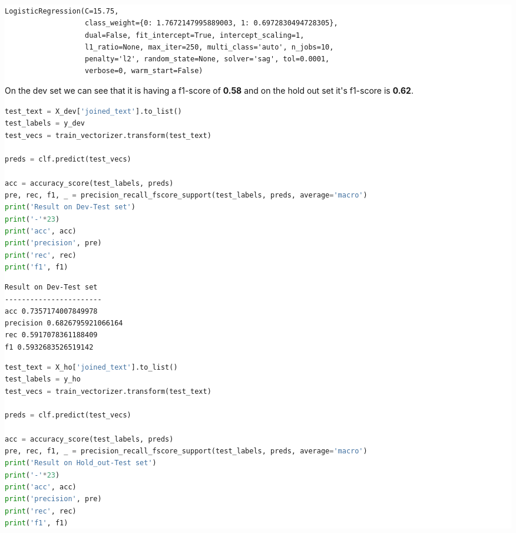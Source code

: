 


    LogisticRegression(C=15.75,
                       class_weight={0: 1.7672147995889003, 1: 0.6972830494728305},
                       dual=False, fit_intercept=True, intercept_scaling=1,
                       l1_ratio=None, max_iter=250, multi_class='auto', n_jobs=10,
                       penalty='l2', random_state=None, solver='sag', tol=0.0001,
                       verbose=0, warm_start=False)



On the dev set we can see that it is having a f1-score of **0.58** and on the hold out set it's f1-score is **0.62**.


```python
test_text = X_dev['joined_text'].to_list()
test_labels = y_dev
test_vecs = train_vectorizer.transform(test_text)

preds = clf.predict(test_vecs)

acc = accuracy_score(test_labels, preds)
pre, rec, f1, _ = precision_recall_fscore_support(test_labels, preds, average='macro')
print('Result on Dev-Test set')
print('-'*23)
print('acc', acc)
print('precision', pre)
print('rec', rec)
print('f1', f1)
```

    Result on Dev-Test set
    -----------------------
    acc 0.7357174007849978
    precision 0.6826795921066164
    rec 0.5917078361188409
    f1 0.5932683526519142



```python
test_text = X_ho['joined_text'].to_list()
test_labels = y_ho
test_vecs = train_vectorizer.transform(test_text)

preds = clf.predict(test_vecs)

acc = accuracy_score(test_labels, preds)
pre, rec, f1, _ = precision_recall_fscore_support(test_labels, preds, average='macro')
print('Result on Hold_out-Test set')
print('-'*23)
print('acc', acc)
print('precision', pre)
print('rec', rec)
print('f1', f1)
```
